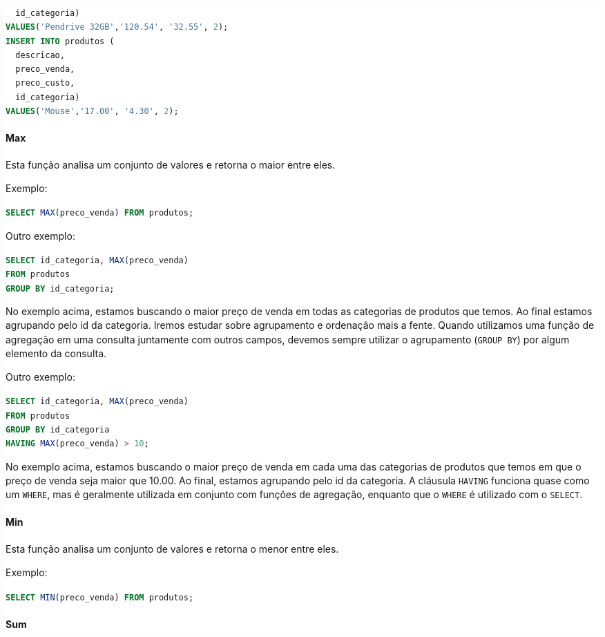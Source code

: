 ```sql
  id_categoria)
VALUES('Pendrive 32GB','120.54', '32.55', 2);
INSERT INTO produtos (
  descricao,
  preco_venda,
  preco_custo,
  id_categoria)
VALUES('Mouse','17.00', '4.30', 2);
```

#### Max

Esta função analisa um conjunto de valores e retorna o maior entre eles.

Exemplo:

```sql
SELECT MAX(preco_venda) FROM produtos;
```

Outro exemplo:

```sql
SELECT id_categoria, MAX(preco_venda) 
FROM produtos
GROUP BY id_categoria;
```

No exemplo acima, estamos buscando o maior preço de venda em todas as categorias de produtos que temos. Ao final estamos agrupando pelo id da categoria. Iremos estudar sobre agrupamento e ordenação mais a fente. Quando utilizamos uma função de agregação em uma consulta juntamente com outros campos, devemos sempre utilizar o agrupamento (`GROUP BY`) por algum elemento da consulta.

Outro exemplo:

```sql
SELECT id_categoria, MAX(preco_venda) 
FROM produtos
GROUP BY id_categoria
HAVING MAX(preco_venda) > 10;
```

No exemplo acima, estamos buscando o maior preço de venda em cada uma das categorias de produtos que temos em que o preço de venda seja maior que 10.00. Ao final, estamos agrupando pelo id da categoria. A cláusula `HAVING` funciona quase como um `WHERE`, mas é geralmente utilizada em conjunto com funções de agregação, enquanto que o `WHERE` é utilizado com o `SELECT`.

#### Min

Esta função analisa um conjunto de valores e retorna o menor entre eles.

Exemplo:

```sql
SELECT MIN(preco_venda) FROM produtos;
```

#### Sum
